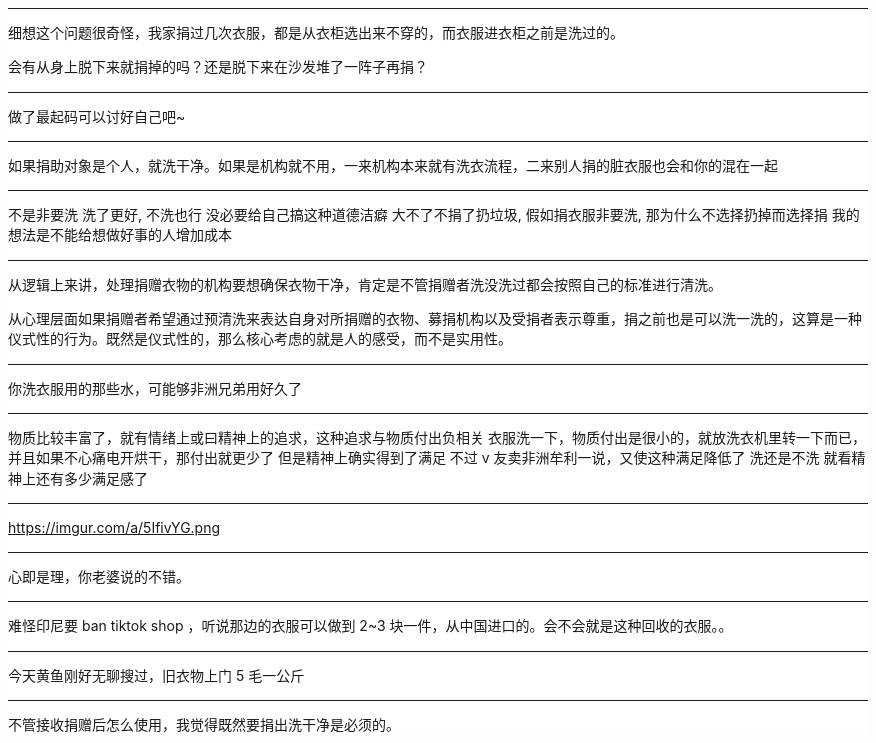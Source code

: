 ---------------------------------------------------

细想这个问题很奇怪，我家捐过几次衣服，都是从衣柜选出来不穿的，而衣服进衣柜之前是洗过的。

会有从身上脱下来就捐掉的吗？还是脱下来在沙发堆了一阵子再捐？

---------------------------------------------------

做了最起码可以讨好自己吧~

---------------------------------------------------

如果捐助对象是个人，就洗干净。如果是机构就不用，一来机构本来就有洗衣流程，二来别人捐的脏衣服也会和你的混在一起

---------------------------------------------------

不是非要洗 洗了更好, 不洗也行
没必要给自己搞这种道德洁癖 大不了不捐了扔垃圾,
假如捐衣服非要洗, 那为什么不选择扔掉而选择捐
我的想法是不能给想做好事的人增加成本

---------------------------------------------------

从逻辑上来讲，处理捐赠衣物的机构要想确保衣物干净，肯定是不管捐赠者洗没洗过都会按照自己的标准进行清洗。

从心理层面如果捐赠者希望通过预清洗来表达自身对所捐赠的衣物、募捐机构以及受捐者表示尊重，捐之前也是可以洗一洗的，这算是一种仪式性的行为。既然是仪式性的，那么核心考虑的就是人的感受，而不是实用性。

---------------------------------------------------

你洗衣服用的那些水，可能够非洲兄弟用好久了

---------------------------------------------------

物质比较丰富了，就有情绪上或曰精神上的追求，这种追求与物质付出负相关
衣服洗一下，物质付出是很小的，就放洗衣机里转一下而已，并且如果不心痛电开烘干，那付出就更少了
但是精神上确实得到了满足
不过 v 友卖非洲牟利一说，又使这种满足降低了
洗还是不洗
就看精神上还有多少满足感了

---------------------------------------------------

https://imgur.com/a/5IfivYG.png

---------------------------------------------------

心即是理，你老婆说的不错。

---------------------------------------------------

难怪印尼要 ban tiktok shop ，听说那边的衣服可以做到 2~3 块一件，从中国进口的。会不会就是这种回收的衣服。。

---------------------------------------------------

今天黄鱼刚好无聊搜过，旧衣物上门 5 毛一公斤

---------------------------------------------------

不管接收捐赠后怎么使用，我觉得既然要捐出洗干净是必须的。
